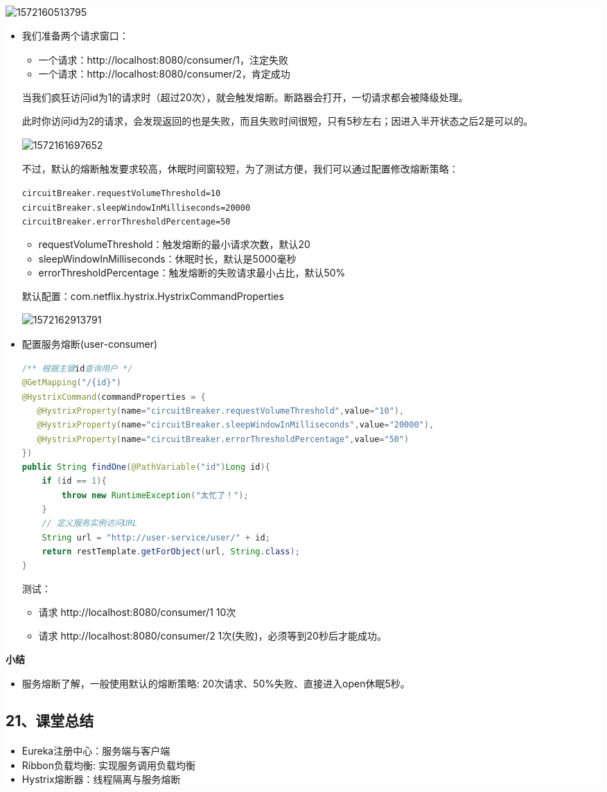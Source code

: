   ![1572160513795](D:/pic/markdown/SpringCloud/1572160513795.png)

- 我们准备两个请求窗口： 

  + 一个请求：http://localhost:8080/consumer/1，注定失败 
  + 一个请求：http://localhost:8080/consumer/2，肯定成功

  当我们疯狂访问id为1的请求时（超过20次），就会触发熔断。断路器会打开，一切请求都会被降级处理。 

  此时你访问id为2的请求，会发现返回的也是失败，而且失败时间很短，只有5秒左右；因进入半开状态之后2是可以的。

  ![1572161697652](D:/pic/markdown/SpringCloud/1572161697652.png)

  不过，默认的熔断触发要求较高，休眠时间窗较短，为了测试方便，我们可以通过配置修改熔断策略： 

  ```properties
  circuitBreaker.requestVolumeThreshold=10
  circuitBreaker.sleepWindowInMilliseconds=20000
  circuitBreaker.errorThresholdPercentage=50
  ```

  + requestVolumeThreshold：触发熔断的最小请求次数，默认20 
  + sleepWindowInMilliseconds：休眠时长，默认是5000毫秒
  + errorThresholdPercentage：触发熔断的失败请求最小占比，默认50% 

   默认配置：com.netflix.hystrix.HystrixCommandProperties

  ![1572162913791](D:/pic/markdown/SpringCloud/1572162913791.png)

- 配置服务熔断(user-consumer)

  ```java
  /** 根据主键id查询用户 */
  @GetMapping("/{id}")
  @HystrixCommand(commandProperties = {
     @HystrixProperty(name="circuitBreaker.requestVolumeThreshold",value="10"),
     @HystrixProperty(name="circuitBreaker.sleepWindowInMilliseconds",value="20000"),
     @HystrixProperty(name="circuitBreaker.errorThresholdPercentage",value="50")
  })
  public String findOne(@PathVariable("id")Long id){
      if (id == 1){
          throw new RuntimeException("太忙了！");
      }
      // 定义服务实例访问URL
      String url = "http://user-service/user/" + id;
      return restTemplate.getForObject(url, String.class);
  }
  ```

  测试：

  + 请求 http://localhost:8080/consumer/1 10次
    
  + 请求 http://localhost:8080/consumer/2 1次(失败)，必须等到20秒后才能成功。
    
    

**小结**

+ 服务熔断了解，一般使用默认的熔断策略: 20次请求、50%失败、直接进入open休眠5秒。



## 21、课堂总结

+ Eureka注册中心：服务端与客户端
+ Ribbon负载均衡: 实现服务调用负载均衡
+ Hystrix熔断器：线程隔离与服务熔断